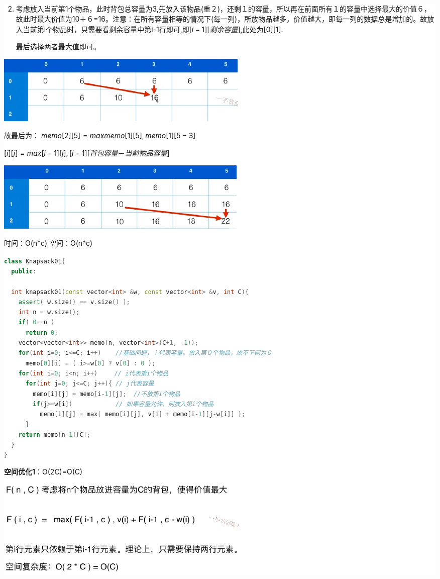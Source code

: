 2. 考虑放入当前第1个物品，此时背包总容量为3,先放入该物品(重２)，还剩１的容量，所以再在前面所有１的容量中选择最大的价值６，故此时最大价值为10＋６=16。注意：在所有容量相等的情况下(每一列)，所放物品越多，价值越大，即每一列的数据总是增加的。故放入当前第i个物品时，只需要看剩余容量中第i-1行即可,即$[i-1][剩余容量]$,此处为$[0][1]$.

   最后选择两者最大值即可。

![election_30](assets/Selection_300-1522997992397.png)

故最后为： $memo[2][5] = max{ memo[1][5], memo[1][5-3] }$

$[i][j] = max　{ [i-1][j], [i-1][背包容量－当前物品容量] }$

![election_30](assets/Selection_301.png)

时间：O(n\*c) 空间：O(n\*c)

```c++
class Knapsack01{
  public:
  
  int knapsack01(const vector<int> &w, const vector<int> &v, int C){
    assert( w.size() == v.size() );
    int n = w.size();
    if( 0==n )
      return 0;
    vector<vector<int>> memo(n, vector<int>(C+1, -1));
    for(int i=0; i<=C; i++)    //基础问题，ｉ代表容量。放入第０个物品，放不下则为０
      memo[0][i] = ( i>=w[0] ? v[0] : 0 );
    for(int i=0; i<n; i++)　   // i代表第i个物品
      for(int j=0; j<=C; j++){ // j代表容量
        memo[i][j] = memo[i-1][j];  //不放第i个物品
        if(j>=w[i])            // 如果容量允许，则放入第i个物品
          memo[i][j] = max( memo[i][j], v[i] + memo[i-1][j-w[i]] );
      }
    return memo[n-1][C];
  }
}
```

**空间优化1**：O(2C)=O(C)

![election_30](assets/Selection_302.png)
